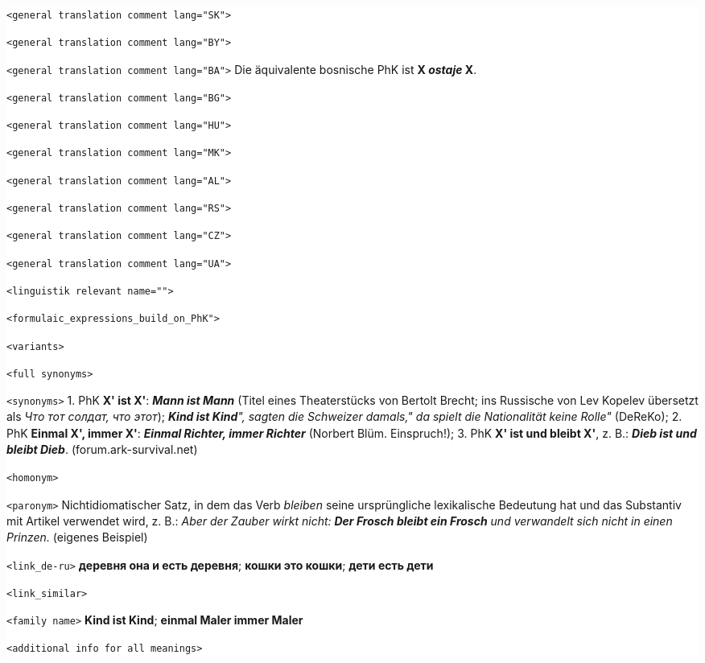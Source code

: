 `<general translation comment lang="SK">`

`<general translation comment lang="BY">`

`<general translation comment lang="BA">` Die äquivalente bosnische PhK ist **X _ostaje_ X**. 

`<general translation comment lang="BG">`

`<general translation comment lang="HU">`

`<general translation comment lang="MK">`

`<general translation comment lang="AL">`

`<general translation comment lang="RS">`

`<general translation comment lang="CZ">`

`<general translation comment lang="UA">`

`<linguistik relevant name="">`


 

`<formulaic_expressions_build_on_PhK">`  

`<variants>` 

`<full synonyms>`

`<synonyms>` 1. PhK **X' ist X'**: _**Mann ist Mann**_ (Titel eines Theaterstücks von Bertolt Brecht; ins Russische von Lev Kopelev übersetzt als _Что тот солдат, что этот_); _**Kind ist Kind**", sagten die Schweizer damals," da spielt die Nationalität keine Rolle"_ (DeReKo); 2. PhK **Einmal X', immer X'**: _**Einmal Richter, immer Richter**_ (Norbert Blüm. Einspruch!); 3. PhK **X' ist und bleibt X'**, z. B.: _**Dieb ist und bleibt Dieb**_. (forum.ark-survival.net)

`<homonym>`  


`<paronym>` Nichtidiomatischer Satz, in dem das Verb _bleiben_ seine ursprüngliche lexikalische Bedeutung hat und das Substantiv mit Artikel verwendet wird, z. B.:  _Aber der Zauber wirkt nicht: **Der Frosch bleibt ein Frosch** und verwandelt sich nicht in einen Prinzen._ (eigenes Beispiel)

`<link_de-ru>` **деревня она и есть деревня**; **кошки это кошки**; **дети есть дети**

`<link_similar>`  

`<family name>` **Kind ist Kind**; **einmal Maler immer Maler**

`<additional info for all meanings>`

